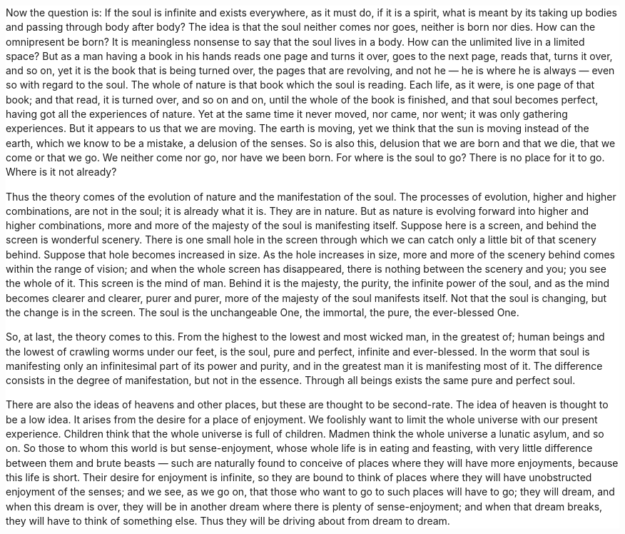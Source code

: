 Now the question is: If the soul is infinite and exists everywhere, as
it must do, if it is a spirit, what is meant by its taking up bodies and
passing through body after body? The idea is that the soul neither comes
nor goes, neither is born nor dies. How can the omnipresent be born? It
is meaningless nonsense to say that the soul lives in a body. How can
the unlimited live in a limited space? But as a man having a book in his
hands reads one page and turns it over, goes to the next page, reads
that, turns it over, and so on, yet it is the book that is being turned
over, the pages that are revolving, and not he — he is where he is
always — even so with regard to the soul. The whole of nature is that
book which the soul is reading. Each life, as it were, is one page of
that book; and that read, it is turned over, and so on and on, until the
whole of the book is finished, and that soul becomes perfect, having got
all the experiences of nature. Yet at the same time it never moved, nor
came, nor went; it was only gathering experiences. But it appears to us
that we are moving. The earth is moving, yet we think that the sun is
moving instead of the earth, which we know to be a mistake, a delusion
of the senses. So is also this, delusion that we are born and that we
die, that we come or that we go. We neither come nor go, nor have we
been born. For where is the soul to go? There is no place for it to go.
Where is it not already?

Thus the theory comes of the evolution of nature and the manifestation
of the soul. The processes of evolution, higher and higher combinations,
are not in the soul; it is already what it is. They are in nature. But
as nature is evolving forward into higher and higher combinations, more
and more of the majesty of the soul is manifesting itself. Suppose here
is a screen, and behind the screen is wonderful scenery. There is one
small hole in the screen through which we can catch only a little bit of
that scenery behind. Suppose that hole becomes increased in size. As the
hole increases in size, more and more of the scenery behind comes within
the range of vision; and when the whole screen has disappeared, there is
nothing between the scenery and you; you see the whole of it. This
screen is the mind of man. Behind it is the majesty, the purity, the
infinite power of the soul, and as the mind becomes clearer and clearer,
purer and purer, more of the majesty of the soul manifests itself. Not
that the soul is changing, but the change is in the screen. The soul is
the unchangeable One, the immortal, the pure, the ever-blessed One.

So, at last, the theory comes to this. From the highest to the lowest
and most wicked man, in the greatest of; human beings and the lowest of
crawling worms under our feet, is the soul, pure and perfect, infinite
and ever-blessed. In the worm that soul is manifesting only an
infinitesimal part of its power and purity, and in the greatest man it
is manifesting most of it. The difference consists in the degree of
manifestation, but not in the essence. Through all beings exists the
same pure and perfect soul.

There are also the ideas of heavens and other places, but these are
thought to be second-rate. The idea of heaven is thought to be a low
idea. It arises from the desire for a place of enjoyment. We foolishly
want to limit the whole universe with our present experience. Children
think that the whole universe is full of children. Madmen think the
whole universe a lunatic asylum, and so on. So those to whom this world
is but sense-enjoyment, whose whole life is in eating and feasting, with
very little difference between them and brute beasts — such are
naturally found to conceive of places where they will have more
enjoyments, because this life is short. Their desire for enjoyment is
infinite, so they are bound to think of places where they will have
unobstructed enjoyment of the senses; and we see, as we go on, that
those who want to go to such places will have to go; they will dream,
and when this dream is over, they will be in another dream where there
is plenty of sense-enjoyment; and when that dream breaks, they will have
to think of something else. Thus they will be driving about from dream
to dream.